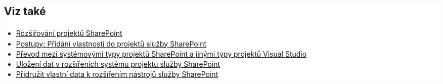 ## <a name="see-also"></a>Viz také
- [Rozšiřování projektů SharePoint](../sharepoint/extending-sharepoint-projects.md)
- [Postupy: Přidání vlastnosti do projektů služby SharePoint](../sharepoint/how-to-add-a-property-to-sharepoint-projects.md)
- [Převod mezi systémovými typy projektů SharePoint a jinými typy projektů Visual Studio](../sharepoint/converting-between-sharepoint-project-system-types-and-other-visual-studio-project-types.md)
- [Uložení dat v rozšířeních systému projektu služby SharePoint](../sharepoint/saving-data-in-extensions-of-the-sharepoint-project-system.md)
- [Přidružit vlastní data k rozšířením nástrojů služby SharePoint](../sharepoint/associating-custom-data-with-sharepoint-tools-extensions.md)